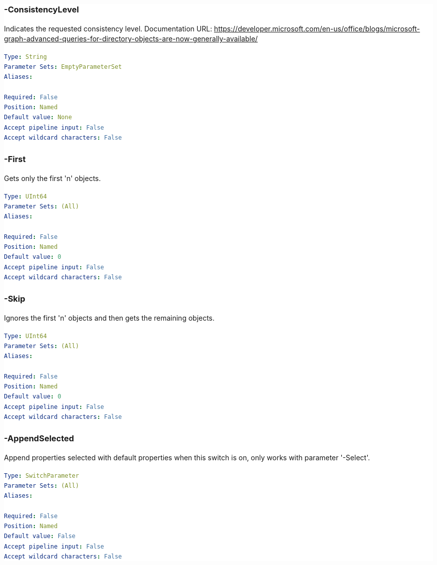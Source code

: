 ### -ConsistencyLevel
Indicates the requested consistency level.
Documentation URL: https://developer.microsoft.com/en-us/office/blogs/microsoft-graph-advanced-queries-for-directory-objects-are-now-generally-available/

```yaml
Type: String
Parameter Sets: EmptyParameterSet
Aliases:

Required: False
Position: Named
Default value: None
Accept pipeline input: False
Accept wildcard characters: False
```

### -First
Gets only the first 'n' objects.

```yaml
Type: UInt64
Parameter Sets: (All)
Aliases:

Required: False
Position: Named
Default value: 0
Accept pipeline input: False
Accept wildcard characters: False
```

### -Skip
Ignores the first 'n' objects and then gets the remaining objects.

```yaml
Type: UInt64
Parameter Sets: (All)
Aliases:

Required: False
Position: Named
Default value: 0
Accept pipeline input: False
Accept wildcard characters: False
```

### -AppendSelected
Append properties selected with default properties when this switch is on, only works with parameter '-Select'.

```yaml
Type: SwitchParameter
Parameter Sets: (All)
Aliases:

Required: False
Position: Named
Default value: False
Accept pipeline input: False
Accept wildcard characters: False
```
